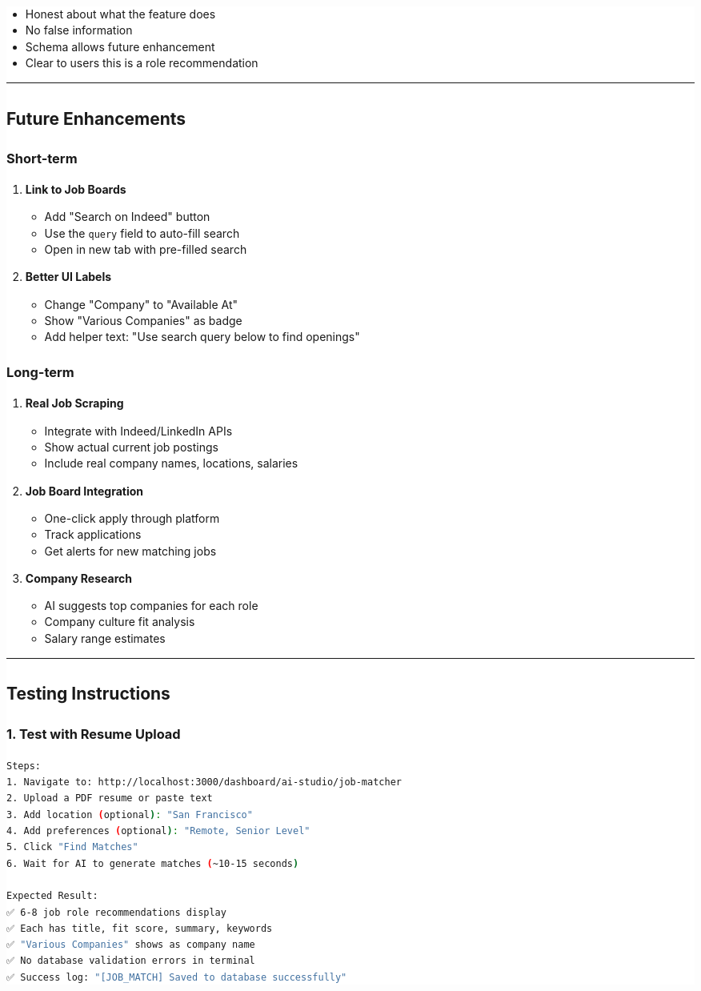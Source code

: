 - Honest about what the feature does
- No false information
- Schema allows future enhancement
- Clear to users this is a role recommendation

---

## Future Enhancements

### Short-term

1. **Link to Job Boards**

   - Add "Search on Indeed" button
   - Use the `query` field to auto-fill search
   - Open in new tab with pre-filled search

2. **Better UI Labels**
   - Change "Company" to "Available At"
   - Show "Various Companies" as badge
   - Add helper text: "Use search query below to find openings"

### Long-term

1. **Real Job Scraping**

   - Integrate with Indeed/LinkedIn APIs
   - Show actual current job postings
   - Include real company names, locations, salaries

2. **Job Board Integration**

   - One-click apply through platform
   - Track applications
   - Get alerts for new matching jobs

3. **Company Research**
   - AI suggests top companies for each role
   - Company culture fit analysis
   - Salary range estimates

---

## Testing Instructions

### 1. Test with Resume Upload

```bash
Steps:
1. Navigate to: http://localhost:3000/dashboard/ai-studio/job-matcher
2. Upload a PDF resume or paste text
3. Add location (optional): "San Francisco"
4. Add preferences (optional): "Remote, Senior Level"
5. Click "Find Matches"
6. Wait for AI to generate matches (~10-15 seconds)

Expected Result:
✅ 6-8 job role recommendations display
✅ Each has title, fit score, summary, keywords
✅ "Various Companies" shows as company name
✅ No database validation errors in terminal
✅ Success log: "[JOB_MATCH] Saved to database successfully"
```
